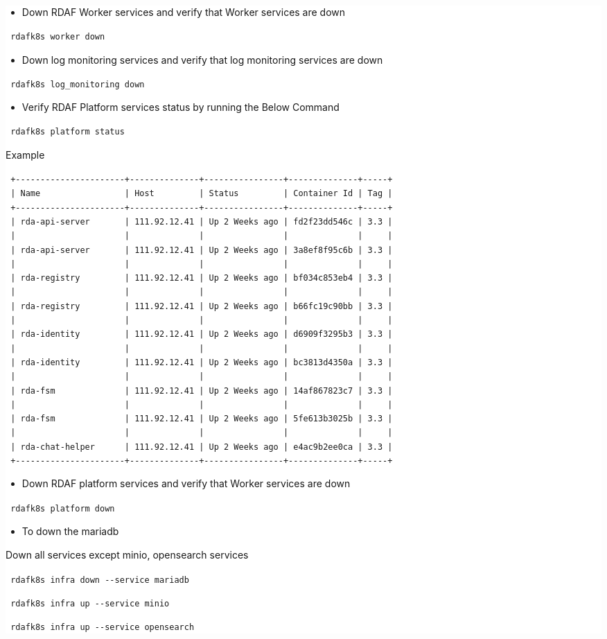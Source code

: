 *   Down RDAF Worker services and verify that Worker services are down
```
 rdafk8s worker down

```

*   Down log monitoring services and verify that log monitoring services are down
```
 rdafk8s log_monitoring down

```

*   Verify RDAF Platform services status by running the Below Command
```
 rdafk8s platform status

```

Example
```
 +----------------------+--------------+----------------+--------------+-----+ 
 | Name                 | Host         | Status         | Container Id | Tag | 
 +----------------------+--------------+----------------+--------------+-----+ 
 | rda-api-server       | 111.92.12.41 | Up 2 Weeks ago | fd2f23dd546c | 3.3 | 
 |                      |              |                |              |     | 
 | rda-api-server       | 111.92.12.41 | Up 2 Weeks ago | 3a8ef8f95c6b | 3.3 | 
 |                      |              |                |              |     | 
 | rda-registry         | 111.92.12.41 | Up 2 Weeks ago | bf034c853eb4 | 3.3 | 
 |                      |              |                |              |     | 
 | rda-registry         | 111.92.12.41 | Up 2 Weeks ago | b66fc19c90bb | 3.3 | 
 |                      |              |                |              |     | 
 | rda-identity         | 111.92.12.41 | Up 2 Weeks ago | d6909f3295b3 | 3.3 | 
 |                      |              |                |              |     | 
 | rda-identity         | 111.92.12.41 | Up 2 Weeks ago | bc3813d4350a | 3.3 | 
 |                      |              |                |              |     | 
 | rda-fsm              | 111.92.12.41 | Up 2 Weeks ago | 14af867823c7 | 3.3 | 
 |                      |              |                |              |     | 
 | rda-fsm              | 111.92.12.41 | Up 2 Weeks ago | 5fe613b3025b | 3.3 | 
 |                      |              |                |              |     | 
 | rda-chat-helper      | 111.92.12.41 | Up 2 Weeks ago | e4ac9b2ee0ca | 3.3 | 
 +----------------------+--------------+----------------+--------------+-----+

```

*   Down RDAF platform services and verify that Worker services are down
```
 rdafk8s platform down

```

*   To down the mariadb

Down all services except minio, opensearch services
```
 rdafk8s infra down --service mariadb

```
```
 rdafk8s infra up --service minio

```
```
 rdafk8s infra up --service opensearch

```
